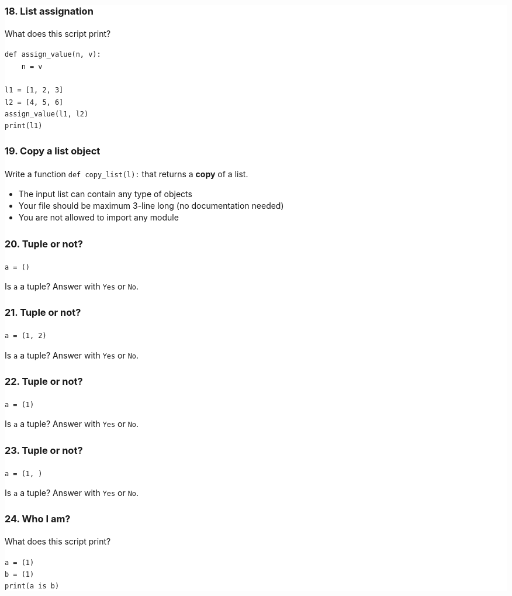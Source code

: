 ### 18. List assignation
What does this script print?

```
def assign_value(n, v):
    n = v

l1 = [1, 2, 3]
l2 = [4, 5, 6]
assign_value(l1, l2)
print(l1)
```
### 19. Copy a list object
Write a function  `def copy_list(l):`  that returns a  **copy**  of a list.

-   The input list can contain any type of objects
-   Your file should be maximum 3-line long (no documentation needed)
-   You are not allowed to import any module

### 20. Tuple or not?
```
a = ()
```
Is  `a`  a tuple? Answer with  `Yes`  or  `No`.

### 21. Tuple or not?
```
a = (1, 2)
```

Is  `a`  a tuple? Answer with  `Yes`  or  `No`.

### 22. Tuple or not?
```
a = (1)
```

Is  `a`  a tuple? Answer with  `Yes`  or  `No`.

### 23. Tuple or not?
```
a = (1, )
```

Is  `a`  a tuple? Answer with  `Yes`  or  `No`.

### 24. Who I am?
What does this script print?
```
a = (1)
b = (1)
print(a is b)
```
